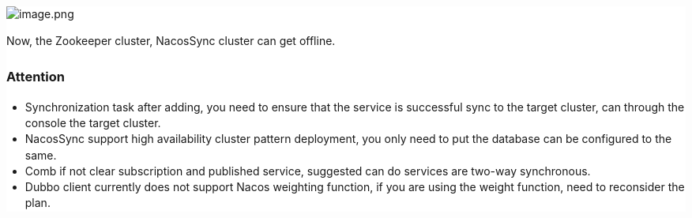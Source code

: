 ![image.png](https://img.alicdn.com/tfs/TB1Cg2dJYvpK1RjSZPiXXbmwXXa-1466-864.png)

Now, the Zookeeper cluster, NacosSync cluster can get offline.

### Attention
* Synchronization task after adding, you need to ensure that the service is successful sync to the target cluster, can through the console the target cluster.
* NacosSync support high availability cluster pattern deployment, you only need to put the database can be configured to the same.
* Comb if not clear subscription and published service, suggested can do services are two-way synchronous.
* Dubbo client currently does not support Nacos weighting function, if you are using the weight function, need to reconsider the plan.
